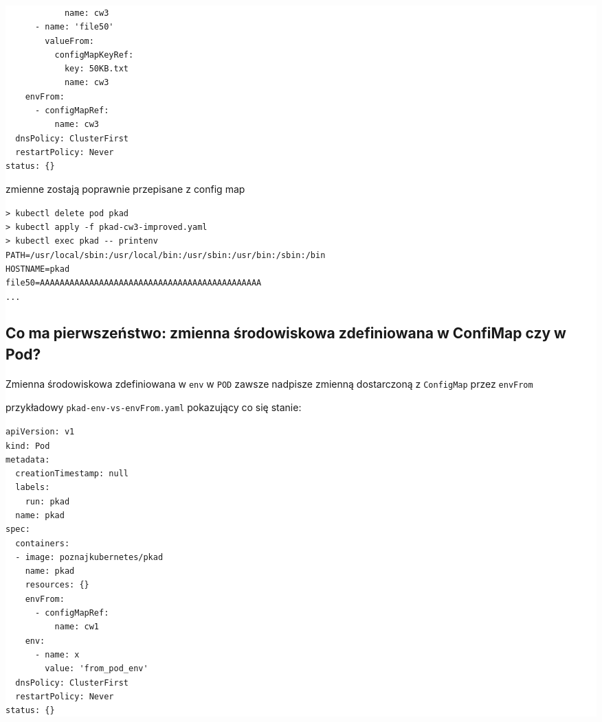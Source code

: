 ```
            name: cw3
      - name: 'file50'
        valueFrom:
          configMapKeyRef:
            key: 50KB.txt
            name: cw3
    envFrom:
      - configMapRef:
          name: cw3
  dnsPolicy: ClusterFirst
  restartPolicy: Never
status: {}
```
zmienne zostają poprawnie przepisane z config map
```
> kubectl delete pod pkad 
> kubectl apply -f pkad-cw3-improved.yaml
> kubectl exec pkad -- printenv
PATH=/usr/local/sbin:/usr/local/bin:/usr/sbin:/usr/bin:/sbin:/bin
HOSTNAME=pkad
file50=AAAAAAAAAAAAAAAAAAAAAAAAAAAAAAAAAAAAAAAAAAAAA
...
```

## Co ma pierwszeństwo: zmienna środowiskowa zdefiniowana w ConfiMap czy w Pod?

Zmienna środowiskowa zdefiniowana w `env` w `POD` zawsze nadpisze zmienną dostarczoną z `ConfigMap` przez `envFrom`

przykładowy `pkad-env-vs-envFrom.yaml` pokazujący co się stanie:
```
apiVersion: v1
kind: Pod
metadata:
  creationTimestamp: null
  labels:
    run: pkad
  name: pkad
spec:
  containers:
  - image: poznajkubernetes/pkad
    name: pkad
    resources: {}
    envFrom:
      - configMapRef:
          name: cw1
    env:
      - name: x
        value: 'from_pod_env'
  dnsPolicy: ClusterFirst
  restartPolicy: Never
status: {}
```
